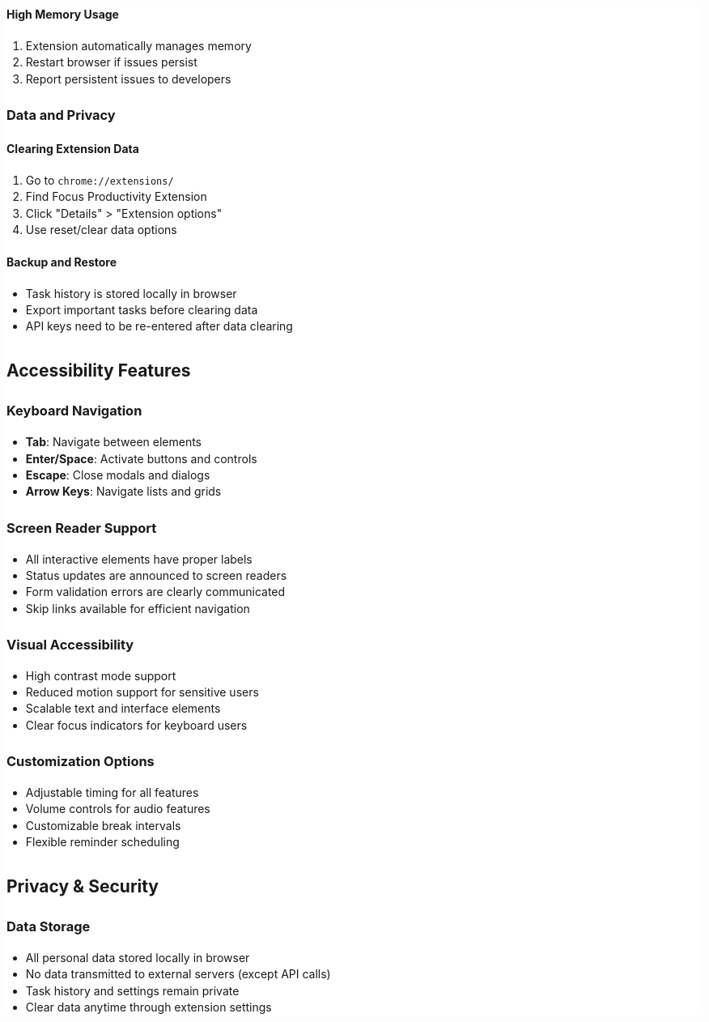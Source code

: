 #### High Memory Usage
1. Extension automatically manages memory
2. Restart browser if issues persist
3. Report persistent issues to developers

### Data and Privacy

#### Clearing Extension Data
1. Go to `chrome://extensions/`
2. Find Focus Productivity Extension
3. Click "Details" > "Extension options"
4. Use reset/clear data options

#### Backup and Restore
- Task history is stored locally in browser
- Export important tasks before clearing data
- API keys need to be re-entered after data clearing

## Accessibility Features

### Keyboard Navigation
- **Tab**: Navigate between elements
- **Enter/Space**: Activate buttons and controls
- **Escape**: Close modals and dialogs
- **Arrow Keys**: Navigate lists and grids

### Screen Reader Support
- All interactive elements have proper labels
- Status updates are announced to screen readers
- Form validation errors are clearly communicated
- Skip links available for efficient navigation

### Visual Accessibility
- High contrast mode support
- Reduced motion support for sensitive users
- Scalable text and interface elements
- Clear focus indicators for keyboard users

### Customization Options
- Adjustable timing for all features
- Volume controls for audio features
- Customizable break intervals
- Flexible reminder scheduling

## Privacy & Security

### Data Storage
- All personal data stored locally in browser
- No data transmitted to external servers (except API calls)
- Task history and settings remain private
- Clear data anytime through extension settings

